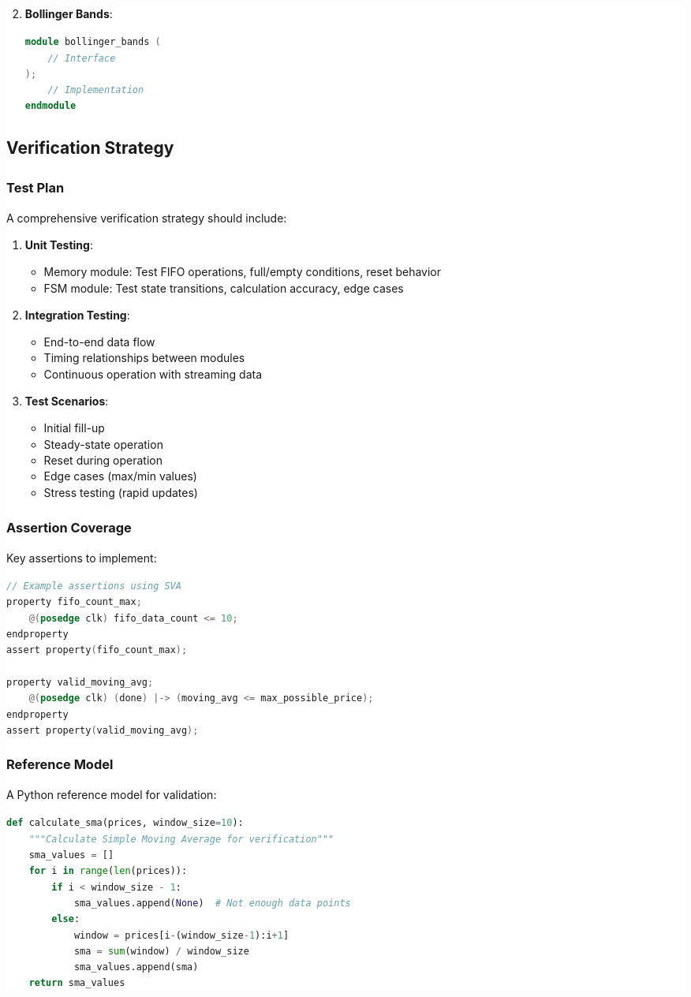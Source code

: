 2. **Bollinger Bands**:
   ```verilog
   module bollinger_bands (
       // Interface
   );
       // Implementation
   endmodule
   ```

## Verification Strategy

### Test Plan

A comprehensive verification strategy should include:

1. **Unit Testing**:
   - Memory module: Test FIFO operations, full/empty conditions, reset behavior
   - FSM module: Test state transitions, calculation accuracy, edge cases

2. **Integration Testing**:
   - End-to-end data flow
   - Timing relationships between modules
   - Continuous operation with streaming data

3. **Test Scenarios**:
   - Initial fill-up
   - Steady-state operation
   - Reset during operation
   - Edge cases (max/min values)
   - Stress testing (rapid updates)

### Assertion Coverage

Key assertions to implement:

```verilog
// Example assertions using SVA
property fifo_count_max;
    @(posedge clk) fifo_data_count <= 10;
endproperty
assert property(fifo_count_max);

property valid_moving_avg;
    @(posedge clk) (done) |-> (moving_avg <= max_possible_price);
endproperty
assert property(valid_moving_avg);
```

### Reference Model

A Python reference model for validation:

```python
def calculate_sma(prices, window_size=10):
    """Calculate Simple Moving Average for verification"""
    sma_values = []
    for i in range(len(prices)):
        if i < window_size - 1:
            sma_values.append(None)  # Not enough data points
        else:
            window = prices[i-(window_size-1):i+1]
            sma = sum(window) / window_size
            sma_values.append(sma)
    return sma_values
```
